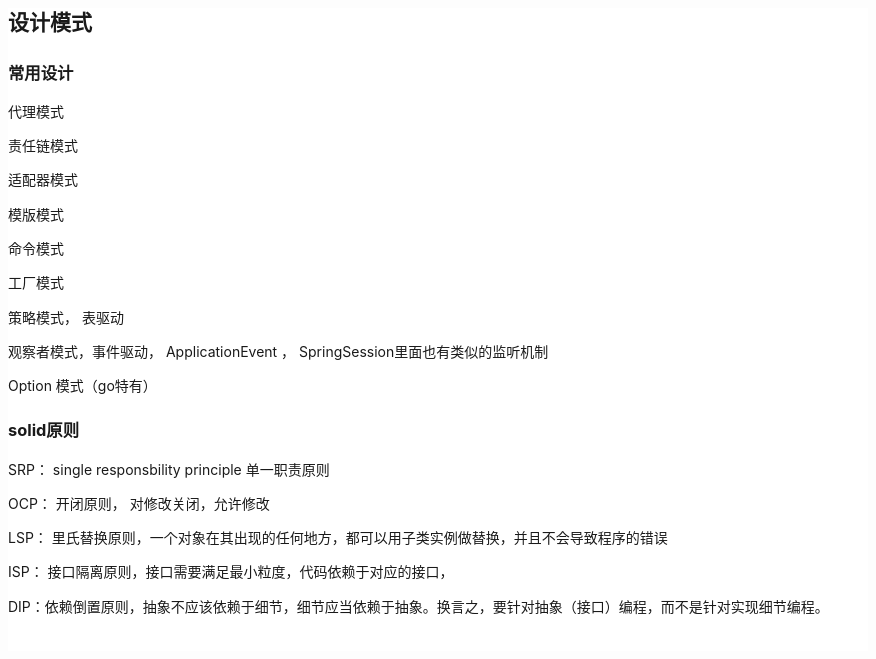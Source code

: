 ## 设计模式 

### 常用设计

代理模式

责任链模式

适配器模式

模版模式

命令模式

工厂模式

策略模式， 表驱动

观察者模式，事件驱动， ApplicationEvent ， SpringSession里面也有类似的监听机制 

Option 模式（go特有）

### solid原则

SRP： single responsbility principle  单一职责原则

OCP： 开闭原则， 对修改关闭，允许修改

LSP： 里氏替换原则，一个对象在其出现的任何地方，都可以用子类实例做替换，并且不会导致程序的错误

ISP： 接口隔离原则，接口需要满足最小粒度，代码依赖于对应的接口， 

DIP：依赖倒置原则，抽象不应该依赖于细节，细节应当依赖于抽象。换言之，要针对抽象（接口）编程，而不是针对实现细节编程。



























​	



